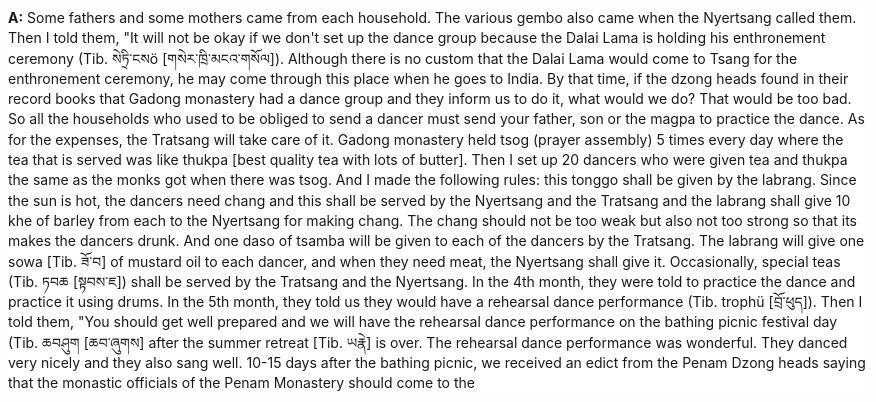 **A:**  Some fathers and some mothers came from each household. The various <span class="tooltip" data-text="[tib. རྒན་བོ] A village headman. Such headmen were responsible for organizing the different households to pay the village&#x27;s taxes in-kind and labor. They also played a role in settling minor disputes and were the link between the village and the higher authorities. In some areas they were elected by the village households, while in others the position was hereditary or appointed.">gembo</span> also came when the Nyert<span class="tooltip" data-text="[tib. སྲང] A unit of traditional Tibetan currency. It was also called ngüsang [tib. དངུལ་སྲང]. 50 nügsang = 1 dotse; 10 sho = 1 nügsang; 20 5-karma coins = 1 ngüsang. There were also paper currency notes of 7-sang, 25-sang, and 10-sang denominations.">sang</span> called them. Then I told them, "It will not be okay if we don't set up the dance group because the Dalai Lama is holding his enthronement ceremony (Tib. སེཏྲི་ངསö [གསེར་ཁྲི་མངའ་གསོལ]). Although there is no custom that the Dalai Lama would come to <span class="tooltip" data-text="[tib. གཙང] One of the major sub-areas of Tibet that is located in southwest Tibet. Its main city is Shigatse.">Tsang</span> for the enthronement ceremony, he may come through this place when he goes to India. By that time, if the <span class="tooltip" data-text="[tib. རྫོང] A district in the traditional Tibetan governmental structure. This large administrative unit was headed by one or two district heads (tib. dzongpön [རྫོང་དཔོན]) appointed by the Tibetan government. Typically there was one lay official and one monk official who were jointly sent from Lhasa for three year terms. They were responsible for collecting taxes and adjudicating disputes in their district. These dzong were equivalent to counties (ch. 县) in the current Chinese system of administration.">dzong</span> heads found in their record books that Gadong monastery had a dance group and they inform us to do it, what would we do? That would be too bad. So all the households who used to be obliged to send a dancer must send your father, son or the <span class="tooltip" data-text="[tib. མག་པ] A groom who moved matrilocally at marriage to the household of his bride and became part of her household. In Tibet, the normal custom was the opposite, i.e., women moved to the households of their husband at marriage.">magpa</span> to practice the dance. As for the expenses, the Tratsang will take care of it. Gadong monastery held <span class="tooltip" data-text="[tib. ཚོགས] 1. A prayer assembly meeting in monasteries when all the monks come to an assembly hall and chant prayers together. 2. An offering made of tsamba, butter and dry cheese in the shape of a cone.">tsog</span> (prayer assembly) 5 times every day where the tea that is served was like <span class="tooltip" data-text="[tib. ཐུག་པ] 1. A porridge or gruel-like soup typically made with tsamba, and if available, meat and cheese. 2. Noodle dishes in broth.">thukpa</span> [best quality tea with lots of butter]. Then I set up 20 dancers who were given tea and thukpa the same as the monks got when there was tsog. And I made the following rules: this <span class="tooltip" data-text="[tib. གཏོང་སྒོ] A monastic obligation to provide the food and other necessary items served at a monastic prayer assembly meeting or some other rite; this was often a required obligation for monastic officials at the end of their term of office.">tonggo</span> shall be given by the <span class="tooltip" data-text="[tib. བླ་བྲང] 1. The property/wealth owning corporate entity of an incarnate lama. 2. The property/wealth owning corporate entity of the Panchen Lama.">labrang</span>. Since the sun is hot, the dancers need <span class="tooltip" data-text="[tib. 1. ཆང, 2. བྱང] 1. Tibetan locally brewed barley beer. 2. North; nomad areas north of Lhasa in Nagchuga Prefecture 3. ch. 厂 factory.">chang</span> and this shall be served by the Nyertsang and the Tratsang and the labrang shall give 10 <span class="tooltip" data-text="[tib. ཁལ] A traditional volume measurement used for measuring grain in traditional Tibetan society. Sizes of this unit varied somewhat, but the official government khe (called mkhar ru or bstan dzin mkha ru) weighed about 28-31 pounds for barley. It was used to convey the size of fields. For example, a field said to be 10 khe in size meant that 10 khe of seed could be sown on that field.">khe</span> of barley from each to the Nyertsang for making chang. The chang should not be too weak but also not too strong so that its makes the dancers drunk. And one <span class="tooltip" data-text="[tib. ཟླ་ཟོ] A wooden container used as a measurement unit in some localities that was a little bit larger than a dre [tib. བྲེ].">daso</span> of <span class="tooltip" data-text="[tib. རྩམ་པ] The traditional Tibetan staple food that consists of grain that is roasted (popped), usually in heated sand, and then ground into a flour.">tsamba</span> will be given to each of the dancers by the Tratsang. The labrang will give one sowa [Tib. ཟོ་བ] of mustard oil to each dancer, and when they need meat, the Nyertsang shall give it. Occasionally, special teas (Tib. ཏབཆ [སྟབས་ཇ]) shall be served by the Tratsang and the Nyertsang. In the 4th month, they were told to practice the dance and practice it using drums. In the 5th month, they told us they would have a rehearsal dance performance (Tib. trophü [བྲོ་ཕུད]). Then I told them, "You should get well prepared and we will have the rehearsal dance performance on the bathing picnic festival day (Tib. ཆབཤུག [ཆབ་ཞུགས] after the summer retreat [Tib. ཡརྣེ] is over. The rehearsal dance performance was wonderful. They danced very nicely and they also sang well. 10-15 days after the bathing picnic, we received an edict from the Penam Dzong heads saying that the monastic officials of the Penam Monastery should come to the